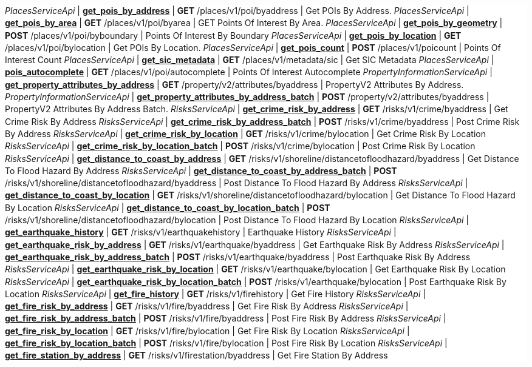 *PlacesServiceApi* | [**get_pois_by_address**](docs/PlacesServiceApi.md#get_pois_by_address) | **GET** /places/v1/poi/byaddress | Get POIs By Address.
*PlacesServiceApi* | [**get_pois_by_area**](docs/PlacesServiceApi.md#get_pois_by_area) | **GET** /places/v1/poi/byarea | GET Points Of Interest By Area.
*PlacesServiceApi* | [**get_pois_by_geometry**](docs/PlacesServiceApi.md#get_pois_by_geometry) | **POST** /places/v1/poi/byboundary | Points Of Interest By Boundary
*PlacesServiceApi* | [**get_pois_by_location**](docs/PlacesServiceApi.md#get_pois_by_location) | **GET** /places/v1/poi/bylocation | Get POIs By Location.
*PlacesServiceApi* | [**get_pois_count**](docs/PlacesServiceApi.md#get_pois_count) | **POST** /places/v1/poicount | Points Of Interest Count
*PlacesServiceApi* | [**get_sic_metadata**](docs/PlacesServiceApi.md#get_sic_metadata) | **GET** /places/v1/metadata/sic | Get SIC Metadata
*PlacesServiceApi* | [**pois_autocomplete**](docs/PlacesServiceApi.md#pois_autocomplete) | **GET** /places/v1/poi/autocomplete | Points Of Interest Autocomplete
*PropertyInformationServiceApi* | [**get_property_attributes_by_address**](docs/PropertyInformationServiceApi.md#get_property_attributes_by_address) | **GET** /property/v2/attributes/byaddress | PropertyV2 Attributes By Address.
*PropertyInformationServiceApi* | [**get_property_attributes_by_address_batch**](docs/PropertyInformationServiceApi.md#get_property_attributes_by_address_batch) | **POST** /property/v2/attributes/byaddress | PropertyV2 Attributes By Address Batch.
*RisksServiceApi* | [**get_crime_risk_by_address**](docs/RisksServiceApi.md#get_crime_risk_by_address) | **GET** /risks/v1/crime/byaddress | Get Crime Risk By Address
*RisksServiceApi* | [**get_crime_risk_by_address_batch**](docs/RisksServiceApi.md#get_crime_risk_by_address_batch) | **POST** /risks/v1/crime/byaddress | Post Crime Risk By Address
*RisksServiceApi* | [**get_crime_risk_by_location**](docs/RisksServiceApi.md#get_crime_risk_by_location) | **GET** /risks/v1/crime/bylocation | Get Crime Risk By  Location
*RisksServiceApi* | [**get_crime_risk_by_location_batch**](docs/RisksServiceApi.md#get_crime_risk_by_location_batch) | **POST** /risks/v1/crime/bylocation | Post Crime Risk By Location
*RisksServiceApi* | [**get_distance_to_coast_by_address**](docs/RisksServiceApi.md#get_distance_to_coast_by_address) | **GET** /risks/v1/shoreline/distancetofloodhazard/byaddress | Get Distance To Flood Hazard By Address
*RisksServiceApi* | [**get_distance_to_coast_by_address_batch**](docs/RisksServiceApi.md#get_distance_to_coast_by_address_batch) | **POST** /risks/v1/shoreline/distancetofloodhazard/byaddress | Post Distance To Flood Hazard By Address
*RisksServiceApi* | [**get_distance_to_coast_by_location**](docs/RisksServiceApi.md#get_distance_to_coast_by_location) | **GET** /risks/v1/shoreline/distancetofloodhazard/bylocation | Get Distance To Flood Hazard By Location
*RisksServiceApi* | [**get_distance_to_coast_by_location_batch**](docs/RisksServiceApi.md#get_distance_to_coast_by_location_batch) | **POST** /risks/v1/shoreline/distancetofloodhazard/bylocation | Post Distance To Flood Hazard By Location
*RisksServiceApi* | [**get_earthquake_history**](docs/RisksServiceApi.md#get_earthquake_history) | **GET** /risks/v1/earthquakehistory | Earthquake History
*RisksServiceApi* | [**get_earthquake_risk_by_address**](docs/RisksServiceApi.md#get_earthquake_risk_by_address) | **GET** /risks/v1/earthquake/byaddress | Get Earthquake Risk By Address
*RisksServiceApi* | [**get_earthquake_risk_by_address_batch**](docs/RisksServiceApi.md#get_earthquake_risk_by_address_batch) | **POST** /risks/v1/earthquake/byaddress | Post Earthquake Risk By Address
*RisksServiceApi* | [**get_earthquake_risk_by_location**](docs/RisksServiceApi.md#get_earthquake_risk_by_location) | **GET** /risks/v1/earthquake/bylocation | Get Earthquake Risk By Location
*RisksServiceApi* | [**get_earthquake_risk_by_location_batch**](docs/RisksServiceApi.md#get_earthquake_risk_by_location_batch) | **POST** /risks/v1/earthquake/bylocation | Post Earthquake Risk By Location
*RisksServiceApi* | [**get_fire_history**](docs/RisksServiceApi.md#get_fire_history) | **GET** /risks/v1/firehistory | Get Fire History
*RisksServiceApi* | [**get_fire_risk_by_address**](docs/RisksServiceApi.md#get_fire_risk_by_address) | **GET** /risks/v1/fire/byaddress | Get Fire Risk By Address
*RisksServiceApi* | [**get_fire_risk_by_address_batch**](docs/RisksServiceApi.md#get_fire_risk_by_address_batch) | **POST** /risks/v1/fire/byaddress | Post Fire Risk By Address
*RisksServiceApi* | [**get_fire_risk_by_location**](docs/RisksServiceApi.md#get_fire_risk_by_location) | **GET** /risks/v1/fire/bylocation | Get Fire Risk By Location
*RisksServiceApi* | [**get_fire_risk_by_location_batch**](docs/RisksServiceApi.md#get_fire_risk_by_location_batch) | **POST** /risks/v1/fire/bylocation | Post Fire Risk By Location
*RisksServiceApi* | [**get_fire_station_by_address**](docs/RisksServiceApi.md#get_fire_station_by_address) | **GET** /risks/v1/firestation/byaddress | Get Fire Station By Address